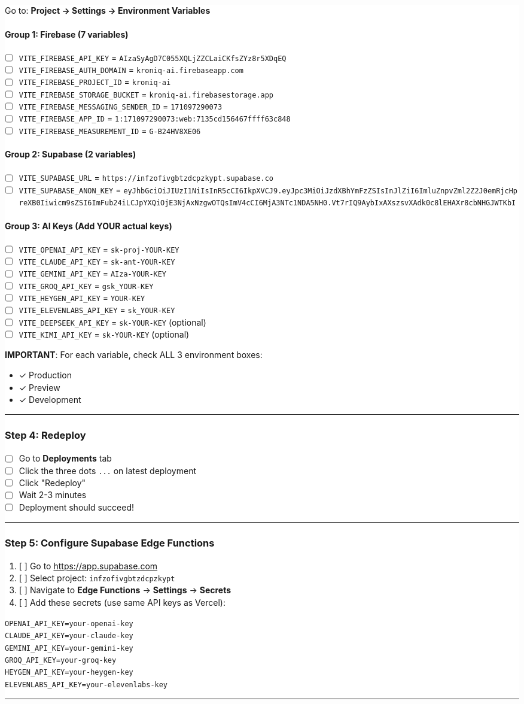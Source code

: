Go to: **Project → Settings → Environment Variables**

#### Group 1: Firebase (7 variables)
- [ ] `VITE_FIREBASE_API_KEY` = `AIzaSyAgD7C055XQLjZZCLaiCKfsZYz8r5XDqEQ`
- [ ] `VITE_FIREBASE_AUTH_DOMAIN` = `kroniq-ai.firebaseapp.com`
- [ ] `VITE_FIREBASE_PROJECT_ID` = `kroniq-ai`
- [ ] `VITE_FIREBASE_STORAGE_BUCKET` = `kroniq-ai.firebasestorage.app`
- [ ] `VITE_FIREBASE_MESSAGING_SENDER_ID` = `171097290073`
- [ ] `VITE_FIREBASE_APP_ID` = `1:171097290073:web:7135cd156467ffff63c848`
- [ ] `VITE_FIREBASE_MEASUREMENT_ID` = `G-B24HV8XE06`

#### Group 2: Supabase (2 variables)
- [ ] `VITE_SUPABASE_URL` = `https://infzofivgbtzdcpzkypt.supabase.co`
- [ ] `VITE_SUPABASE_ANON_KEY` = `eyJhbGciOiJIUzI1NiIsInR5cCI6IkpXVCJ9.eyJpc3MiOiJzdXBhYmFzZSIsInJlZiI6ImluZnpvZml2Z2J0emRjcHpreXB0Iiwicm9sZSI6ImFub24iLCJpYXQiOjE3NjAxNzgwOTQsImV4cCI6MjA3NTc1NDA5NH0.Vt7rIQ9AybIxAXszsvXAdk0c8lEHAXr8cbNHGJWTKbI`

#### Group 3: AI Keys (Add YOUR actual keys)
- [ ] `VITE_OPENAI_API_KEY` = `sk-proj-YOUR-KEY`
- [ ] `VITE_CLAUDE_API_KEY` = `sk-ant-YOUR-KEY`
- [ ] `VITE_GEMINI_API_KEY` = `AIza-YOUR-KEY`
- [ ] `VITE_GROQ_API_KEY` = `gsk_YOUR-KEY`
- [ ] `VITE_HEYGEN_API_KEY` = `YOUR-KEY`
- [ ] `VITE_ELEVENLABS_API_KEY` = `sk_YOUR-KEY`
- [ ] `VITE_DEEPSEEK_API_KEY` = `sk-YOUR-KEY` (optional)
- [ ] `VITE_KIMI_API_KEY` = `sk-YOUR-KEY` (optional)

**IMPORTANT**: For each variable, check ALL 3 environment boxes:
- ✓ Production
- ✓ Preview
- ✓ Development

---

### Step 4: Redeploy

- [ ] Go to **Deployments** tab
- [ ] Click the three dots `...` on latest deployment
- [ ] Click "Redeploy"
- [ ] Wait 2-3 minutes
- [ ] Deployment should succeed!

---

### Step 5: Configure Supabase Edge Functions

1. [ ] Go to https://app.supabase.com
2. [ ] Select project: `infzofivgbtzdcpzkypt`
3. [ ] Navigate to **Edge Functions** → **Settings** → **Secrets**
4. [ ] Add these secrets (use same API keys as Vercel):

```
OPENAI_API_KEY=your-openai-key
CLAUDE_API_KEY=your-claude-key
GEMINI_API_KEY=your-gemini-key
GROQ_API_KEY=your-groq-key
HEYGEN_API_KEY=your-heygen-key
ELEVENLABS_API_KEY=your-elevenlabs-key
```

---